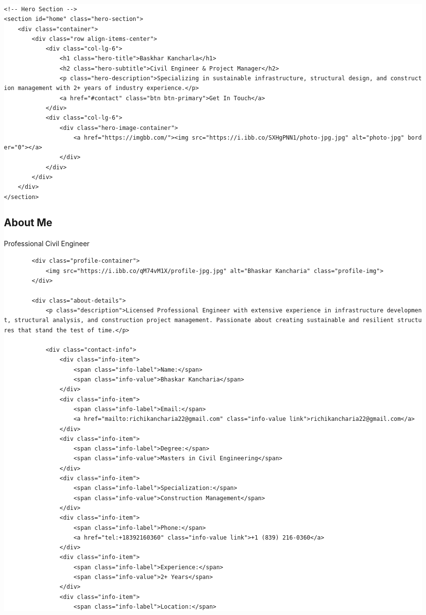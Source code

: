     <!-- Hero Section -->
    <section id="home" class="hero-section">
        <div class="container">
            <div class="row align-items-center">
                <div class="col-lg-6">
                    <h1 class="hero-title">Baskhar Kancharla</h1>
                    <h2 class="hero-subtitle">Civil Engineer & Project Manager</h2>
                    <p class="hero-description">Specializing in sustainable infrastructure, structural design, and construction management with 2+ years of industry experience.</p>
                    <a href="#contact" class="btn btn-primary">Get In Touch</a>
                </div>
                <div class="col-lg-6">
                    <div class="hero-image-container">
                        <a href="https://imgbb.com/"><img src="https://i.ibb.co/SXHgPNN1/photo-jpg.jpg" alt="photo-jpg" border="0"></a>
                    </div>
                </div>
            </div>
        </div>
    </section>


<section id="about" class="about-section">
    <div class="container">
        <div class="centered-content">
            <div class="section-header">
                <h2 class="section-title">About Me</h2>
                <p class="section-subtitle">Professional Civil Engineer</p>
            </div>
            
            <div class="profile-container">
                <img src="https://i.ibb.co/qM74vM1X/profile-jpg.jpg" alt="Bhaskar Kancharia" class="profile-img">
            </div>
            
            <div class="about-details">
                <p class="description">Licensed Professional Engineer with extensive experience in infrastructure development, structural analysis, and construction project management. Passionate about creating sustainable and resilient structures that stand the test of time.</p>
                
                <div class="contact-info">
                    <div class="info-item">
                        <span class="info-label">Name:</span>
                        <span class="info-value">Bhaskar Kancharia</span>
                    </div>
                    <div class="info-item">
                        <span class="info-label">Email:</span>
                        <a href="mailto:richikancharia22@gmail.com" class="info-value link">richikancharia22@gmail.com</a>
                    </div>
                    <div class="info-item">
                        <span class="info-label">Degree:</span>
                        <span class="info-value">Masters in Civil Engineering</span>
                    </div>
                    <div class="info-item">
                        <span class="info-label">Specialization:</span>
                        <span class="info-value">Construction Management</span>
                    </div>
                    <div class="info-item">
                        <span class="info-label">Phone:</span>
                        <a href="tel:+18392160360" class="info-value link">+1 (839) 216-0360</a>
                    </div>
                    <div class="info-item">
                        <span class="info-label">Experience:</span>
                        <span class="info-value">2+ Years</span>
                    </div>
                    <div class="info-item">
                        <span class="info-label">Location:</span>